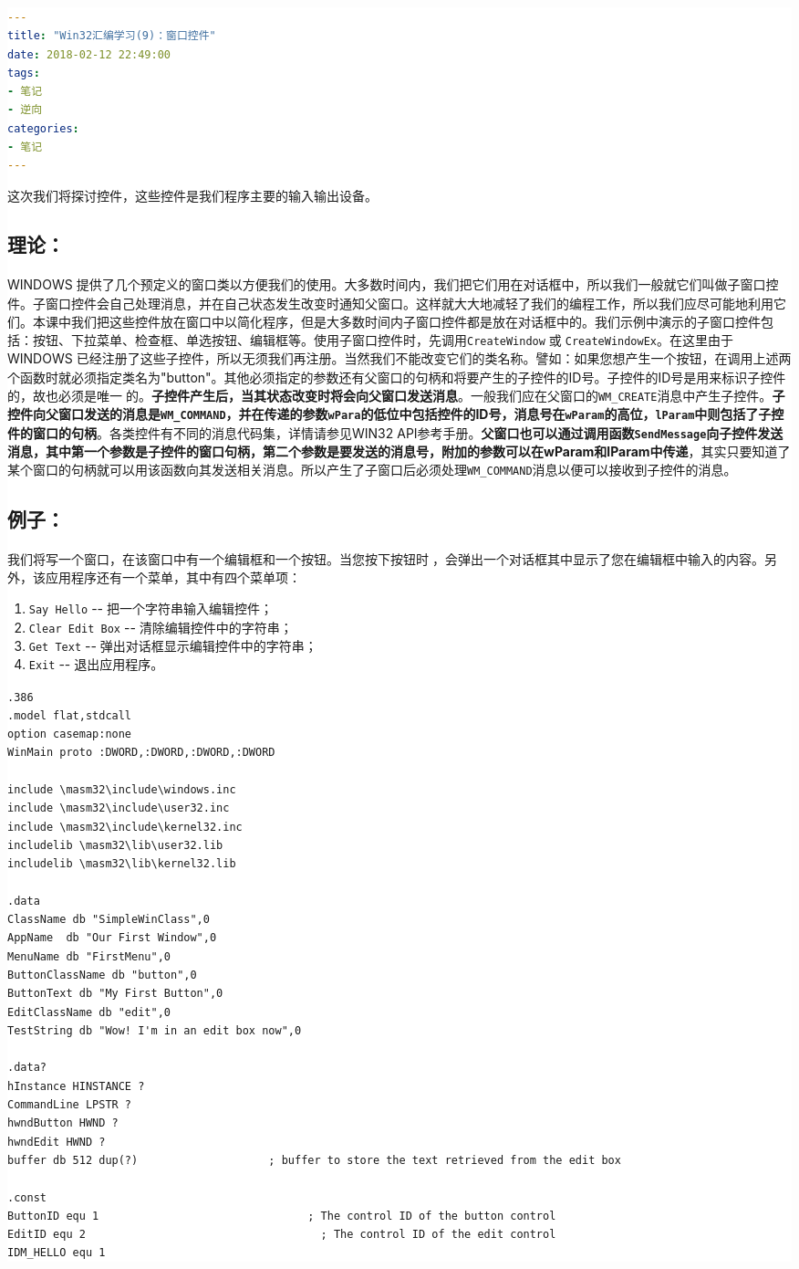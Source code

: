 ```yaml
---
title: "Win32汇编学习(9)：窗口控件"
date: 2018-02-12 22:49:00
tags:
- 笔记
- 逆向
categories:
- 笔记
---
```


这次我们将探讨控件，这些控件是我们程序主要的输入输出设备。 

## 理论：
WINDOWS 提供了几个预定义的窗口类以方便我们的使用。大多数时间内，我们把它们用在对话框中，所以我们一般就它们叫做子窗口控件。子窗口控件会自己处理消息，并在自己状态发生改变时通知父窗口。这样就大大地减轻了我们的编程工作，所以我们应尽可能地利用它们。本课中我们把这些控件放在窗口中以简化程序，但是大多数时间内子窗口控件都是放在对话框中的。我们示例中演示的子窗口控件包括：按钮、下拉菜单、检查框、单选按钮、编辑框等。使用子窗口控件时，先调用`CreateWindow` 或 `CreateWindowEx`。在这里由于WINDOWS 已经注册了这些子控件，所以无须我们再注册。当然我们不能改变它们的类名称。譬如：如果您想产生一个按钮，在调用上述两个函数时就必须指定类名为"button"。其他必须指定的参数还有父窗口的句柄和将要产生的子控件的ID号。子控件的ID号是用来标识子控件的，故也必须是唯一 的。**子控件产生后，当其状态改变时将会向父窗口发送消息**。一般我们应在父窗口的`WM_CREATE`消息中产生子控件。**子控件向父窗口发送的消息是`WM_COMMAND`，并在传递的参数`wPara`的低位中包括控件的ID号，消息号在`wParam`的高位，`lParam`中则包括了子控件的窗口的句柄**。各类控件有不同的消息代码集，详情请参见WIN32 API参考手册。**父窗口也可以通过调用函数`SendMessage`向子控件发送消息，其中第一个参数是子控件的窗口句柄，第二个参数是要发送的消息号，附加的参数可以在wParam和lParam中传递**，其实只要知道了某个窗口的句柄就可以用该函数向其发送相关消息。所以产生了子窗口后必须处理`WM_COMMAND`消息以便可以接收到子控件的消息。

## 例子：
我们将写一个窗口，在该窗口中有一个编辑框和一个按钮。当您按下按钮时 ，会弹出一个对话框其中显示了您在编辑框中输入的内容。另外，该应用程序还有一个菜单，其中有四个菜单项： 
1. `Say Hello`  -- 把一个字符串输入编辑控件； 
2. `Clear Edit Box` -- 清除编辑控件中的字符串； 
3. `Get Text` -- 弹出对话框显示编辑控件中的字符串； 
4. `Exit` -- 退出应用程序。 

```
.386 
.model flat,stdcall 
option casemap:none 
WinMain proto :DWORD,:DWORD,:DWORD,:DWORD 

include \masm32\include\windows.inc 
include \masm32\include\user32.inc 
include \masm32\include\kernel32.inc 
includelib \masm32\lib\user32.lib 
includelib \masm32\lib\kernel32.lib 

.data 
ClassName db "SimpleWinClass",0 
AppName  db "Our First Window",0 
MenuName db "FirstMenu",0 
ButtonClassName db "button",0 
ButtonText db "My First Button",0 
EditClassName db "edit",0 
TestString db "Wow! I'm in an edit box now",0 

.data? 
hInstance HINSTANCE ? 
CommandLine LPSTR ? 
hwndButton HWND ? 
hwndEdit HWND ? 
buffer db 512 dup(?)                    ; buffer to store the text retrieved from the edit box 

.const 
ButtonID equ 1                                ; The control ID of the button control 
EditID equ 2                                    ; The control ID of the edit control 
IDM_HELLO equ 1 
```